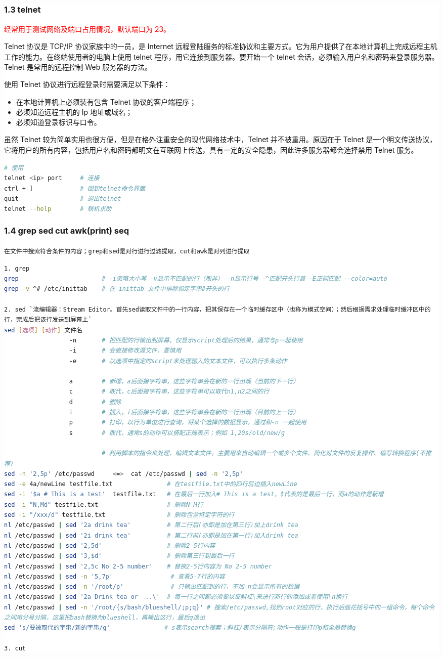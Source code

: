 ```sh
```

### 1.3 telnet

<span style="color:red">经常用于测试网络及端口占用情况，默认端口为 23。</span>

Telnet 协议是 TCP/IP 协议家族中的一员，是 Internet 远程登陆服务的标准协议和主要方式。它为用户提供了在本地计算机上完成远程主机工作的能力。在终端使用者的电脑上使用 telnet 程序，用它连接到服务器。要开始一个 telnet 会话，必须输入用户名和密码来登录服务器。Telnet 是常用的远程控制 Web 服务器的方法。

使用 Telnet 协议进行远程登录时需要满足以下条件：

- 在本地计算机上必须装有包含 Telnet 协议的客户端程序；
- 必须知道远程主机的 Ip 地址或域名；
- 必须知道登录标识与口令。

虽然 Telnet 较为简单实用也很方便，但是在格外注重安全的现代网络技术中，Telnet 并不被重用。原因在于 Telnet 是一个明文传送协议，它将用户的所有内容，包括用户名和密码都明文在互联网上传送，具有一定的安全隐患，因此许多服务器都会选择禁用 Telnet 服务。

```sh
# 使用
telnet <ip> port     # 连接
ctrl + ]             # 回到telnet命令界面
quit                 # 退出telnet
telnet --help        # 联机求助
```

### 1.4 grep sed cut awk(print) seq

`在文件中搜索符合条件的内容；grep和sed是对行进行过滤提取，cut和awk是对列进行提取`

```sh
1. grep
grep                       # -i忽略大小写 -v显示不匹配的行（取非） -n显示行号 -^匹配开头行首 -E正则匹配 --color=auto
grep -v ^# /etc/inittab    # 在 inittab 文件中排除指定字串#开头的行

2. sed `流编辑器：Stream Editor。首先sed读取文件中的一行内容，把其保存在一个临时缓存区中（也称为模式空间）；然后根据需求处理临时缓冲区中的行，完成后把该行发送到屏幕上`
sed [选项] [动作] 文件名
                  -n       # 把匹配的行输出到屏幕，仅显示script处理后的结果，通常与p一起使用
                  -i       # 会直接修改源文件，要慎用
                  -e       # 以选项中指定的script来处理输入的文本文件，可以执行多条动作

                  a        # 新增，a后面接字符串，这些字符串会在新的一行出现（当前的下一行）
                  c        # 取代，c后面接字符串，这些字符串可以取代n1,n2之间的行
                  d        # 删除
                  i        # 插入，i后面接字符串，这些字符串会在新的一行出现（目前的上一行）
                  p        # 打印，以行为单位进行查询，将某个选择的数据显示。通过和-n 一起使用
                  s        # 取代，通常s的动作可以搭配正规表示；例如 1,20s/old/new/g

                           # 利用脚本的指令来处理、编辑文本文件，主要用来自动编辑一个或多个文件、简化对文件的反复操作、编写转换程序(不推荐)
sed -n '2,5p' /etc/passwd     <=>  cat /etc/passwd | sed -n '2,5p'
sed -e 4a/newLine testfile.txt               # 在testfile.txt中的四行后边插入newLine
sed -i '$a # This is a test'  testfile.txt   # 在最后一行加入# This is a test，$代表的是最后一行，而a的动作是新增
sed -i "N,Md" testfile.txt                   # 删除N-M行
sed -i "/xxx/d" testfile.txt                 # 删除包含特定字符的行
nl /etc/passwd | sed '2a drink tea'          # 第二行后(亦即是加在第三行)加上drink tea
nl /etc/passwd | sed '2i drink tea'          # 第二行前(亦即是加在第一行)加入drink tea
nl /etc/passwd | sed '2,5d'                  # 删除2-5行内容
nl /etc/passwd | sed '3,$d'                  # 删除第三行到最后一行
nl /etc/passwd | sed '2,5c No 2-5 number'    # 替换2-5行内容为 No 2-5 number
nl /etc/passwd | sed -n '5,7p'			      # 查看5-7行的内容
nl /etc/passwd | sed -n '/root/p'		      # 只输出匹配到的行，不加-n会显示所有的数据
nl /etc/passwd | sed '2a Drink tea or  ..\'  # 每一行之间都必须要以反斜杠\来进行新行的添加或者使用\n换行
nl /etc/passwd | sed -n '/root/{s/bash/blueshell/;p;q}'	# 搜索/etc/passwd,找到root对应的行，执行后面花括号中的一组命令，每个命令之间用分号分隔，这里把bash替换为blueshell，再输出这行，最后q退出
sed 's/要被取代的字串/新的字串/g'               # s表示search搜索；斜杠/表示分隔符;动作一般是打印p和全局替换g

3. cut
```